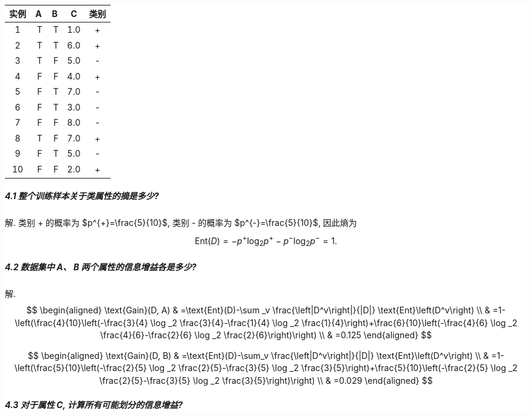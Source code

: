 |                  实例                   | $\mathrm{A}$  | $\mathrm{B}$  | $\mathrm{C}$ | 类别 |
| :-------------------------------------: | :-----------: | :-----------: | :----------: | :--: |
|                    1                    | $\mathrm{~T}$ | $\mathrm{~T}$ |     1.0      |  +   |
|                    2                    | $\mathrm{~T}$ | $\mathrm{~T}$ |     6.0      |  +   |
|                    3                    | $\mathrm{~T}$ | $\mathrm{~F}$ |     5.0      |  -   |
|                    4                    | $\mathrm{~F}$ | $\mathrm{~F}$ |     4.0      |  +   |
|                    5                    | $\mathrm{~F}$ | $\mathrm{~T}$ |     7.0      |  -   |
|                    6                    | $\mathrm{~F}$ | $\mathrm{~T}$ |     3.0      |  -   |
|                    7                    | $\mathrm{~F}$ | $\mathrm{~F}$ |     8.0      |  -   |
|                    8                    | $\mathrm{~T}$ | $\mathrm{~F}$ |     7.0      |  +   |
|                    9                    | $\mathrm{~F}$ | $\mathrm{~T}$ |     5.0      |  -   |
|                   10                    | $\mathrm{~F}$ | $\mathrm{~F}$ |     2.0      |  +   |

##### **4.1 整个训练样本关于类属性的摘是多少?**
解. 类别 + 的概率为 $p^{+}=\frac{5}{10}$, 类别 - 的概率为 $p^{-}=\frac{5}{10}$, 因此熵为
$$
\text{Ent}(D)=-p^{+} \log _2 p^{+}-p^{-} \log _2 p^{-}=1 \text {. }
$$
##### **4.2 数据集中 $\mathrm{A} 、 \mathrm{~B}$ 两个属性的信息增益各是多少?**

解.
$$
\begin{aligned}
\text{Gain}(D, A) & =\text{Ent}(D)-\sum _v \frac{\left|D^v\right|}{|D|} \text{Ent}\left(D^v\right) \\
& =1-\left(\frac{4}{10}\left(-\frac{3}{4} \log _2 \frac{3}{4}-\frac{1}{4} \log _2 \frac{1}{4}\right)+\frac{6}{10}\left(-\frac{4}{6} \log _2 \frac{4}{6}-\frac{2}{6} \log _2 \frac{2}{6}\right)\right) \\
& =0.125
\end{aligned}
$$

$$
\begin{aligned}
\text{Gain}(D, B) & =\text{Ent}(D)-\sum_v \frac{\left|D^v\right|}{|D|} \text{Ent}\left(D^v\right) \\
& =1-\left(\frac{5}{10}\left(-\frac{2}{5} \log _2 \frac{2}{5}-\frac{3}{5} \log _2 \frac{3}{5}\right)+\frac{5}{10}\left(-\frac{2}{5} \log _2 \frac{2}{5}-\frac{3}{5} \log _2 \frac{3}{5}\right)\right) \\
& =0.029
\end{aligned}
$$
##### **4.3 对于属性 C, 计算所有可能划分的信息增益?**
